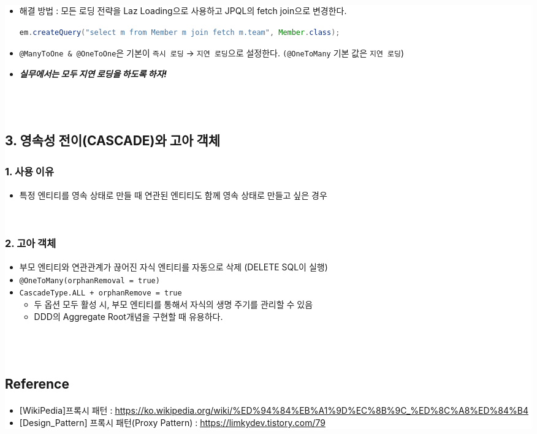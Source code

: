   - 해결 방법 : 모든 로딩 전략을 Laz Loading으로 사용하고 JPQL의 fetch join으로 변경한다.

    ```java
    em.createQuery("select m from Member m join fetch m.team", Member.class);
    ```

- `@ManyToOne & @OneToOne`은 기본이 `즉시 로딩` → `지연 로딩`으로 설정한다. `(@OneToMany` 기본 값은 `지연 로딩`)

- ***실무에서는 모두 지연 로딩을 하도록 하자!***

<br><br>

## 3. 영속성 전이(CASCADE)와 고아 객체

### 1. 사용 이유

- 특정 엔티티를 영속 상태로 만들 때 연관된 엔티티도 함께 영속 상태로 만들고 싶은 경우

<br>

### 2. 고아 객체

- 부모 엔티티와 연관관계가 끊어진 자식 엔티티를 자동으로 삭제 (DELETE SQL이 실행)
- `@OneToMany(orphanRemoval = true)`
- `CascadeType.ALL + orphanRemove = true`
  - 두 옵션 모두 활성 시, 부모 엔티티를 통해서 자식의 생명 주기를 관리할 수 있음
  - DDD의 Aggregate Root개념을 구현할 때 유용하다.

<br><br>

## Reference

- [WikiPedia]프록시 패턴 : https://ko.wikipedia.org/wiki/%ED%94%84%EB%A1%9D%EC%8B%9C_%ED%8C%A8%ED%84%B4
- [Design_Pattern] 프록시 패턴(Proxy Pattern) : https://limkydev.tistory.com/79